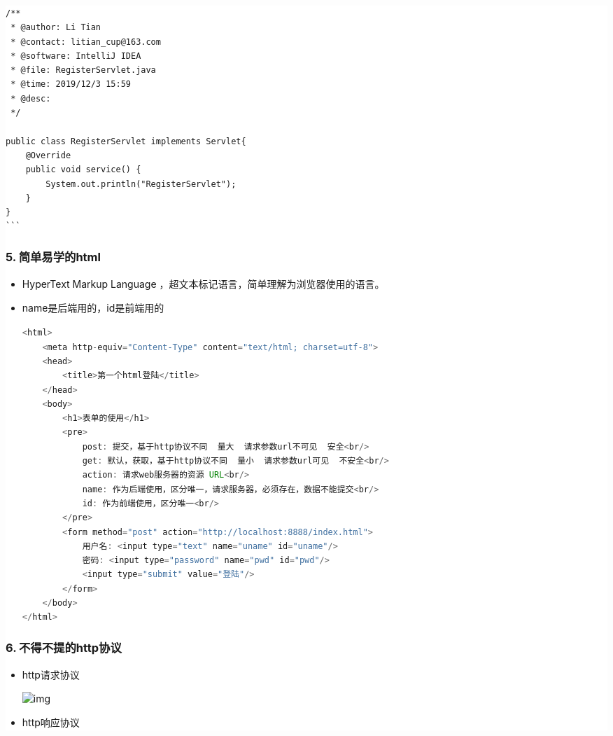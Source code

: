     /**
     * @author: Li Tian
     * @contact: litian_cup@163.com
     * @software: IntelliJ IDEA
     * @file: RegisterServlet.java
     * @time: 2019/12/3 15:59
     * @desc:
     */
    
    public class RegisterServlet implements Servlet{
        @Override
        public void service() {
            System.out.println("RegisterServlet");
        }
    }
    ```

### 5. 简单易学的html

- HyperText Markup Language ，超文本标记语言，简单理解为浏览器使用的语言。

- name是后端用的，id是前端用的

  ```java
  <html>
      <meta http-equiv="Content-Type" content="text/html; charset=utf-8">
      <head>
          <title>第一个html登陆</title>
      </head>
      <body>
          <h1>表单的使用</h1>
          <pre>
              post: 提交，基于http协议不同  量大  请求参数url不可见  安全<br/>
              get: 默认，获取，基于http协议不同  量小  请求参数url可见  不安全<br/>
              action: 请求web服务器的资源 URL<br/>
              name: 作为后端使用，区分唯一，请求服务器，必须存在，数据不能提交<br/>
              id: 作为前端使用，区分唯一<br/>
          </pre>
          <form method="post" action="http://localhost:8888/index.html">
              用户名: <input type="text" name="uname" id="uname"/>
              密码: <input type="password" name="pwd" id="pwd"/>
              <input type="submit" value="登陆"/>
          </form>
      </body>
  </html>
  ```

### 6. 不得不提的http协议

- http请求协议

   ![img](https://img-blog.csdnimg.cn/20191204091941174.png?x-oss-process=image/watermark,type_ZmFuZ3poZW5naGVpdGk,shadow_10,text_aHR0cHM6Ly9ibG9nLmNzZG4ubmV0L3FxXzIxNTc5MDQ1,size_16,color_FFFFFF,t_70)
   
- http响应协议

